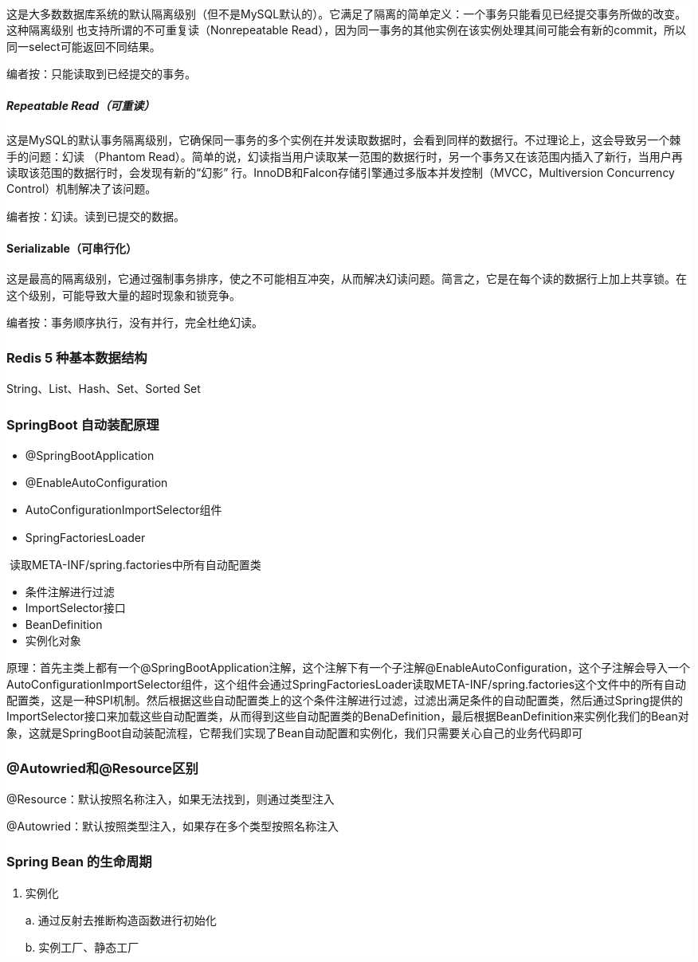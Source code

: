 这是大多数数据库系统的默认隔离级别（但不是MySQL默认的）。它满足了隔离的简单定义：一个事务只能看见已经提交事务所做的改变。这种隔离级别 也支持所谓的不可重复读（Nonrepeatable Read），因为同一事务的其他实例在该实例处理其间可能会有新的commit，所以同一select可能返回不同结果。

编者按：只能读取到已经提交的事务。

##### Repeatable Read（可重读）

这是MySQL的默认事务隔离级别，它确保同一事务的多个实例在并发读取数据时，会看到同样的数据行。不过理论上，这会导致另一个棘手的问题：幻读 （Phantom Read）。简单的说，幻读指当用户读取某一范围的数据行时，另一个事务又在该范围内插入了新行，当用户再读取该范围的数据行时，会发现有新的“幻影” 行。InnoDB和Falcon存储引擎通过多版本并发控制（MVCC，Multiversion Concurrency Control）机制解决了该问题。

编者按：幻读。读到已提交的数据。

#### Serializable（可串行化）

这是最高的隔离级别，它通过强制事务排序，使之不可能相互冲突，从而解决幻读问题。简言之，它是在每个读的数据行上加上共享锁。在这个级别，可能导致大量的超时现象和锁竞争。

编者按：事务顺序执行，没有并行，完全杜绝幻读。

### Redis 5 种基本数据结构

String、List、Hash、Set、Sorted Set

### SpringBoot 自动装配原理

- @SpringBootApplication

- @EnableAutoConfiguration

- AutoConfigurationImportSelector组件

- SpringFactoriesLoader

​		读取META-INF/spring.factories中所有自动配置类

- 条件注解进行过滤
- ImportSelector接口
- BeanDefinition
- 实例化对象

原理：首先主类上都有一个@SpringBootApplication注解，这个注解下有一个子注解@EnableAutoConfiguration，这个子注解会导入一个AutoConfigurationImportSelector组件，这个组件会通过SpringFactoriesLoader读取META-INF/spring.factories这个文件中的所有自动配置类，这是一种SPI机制。然后根据这些自动配置类上的这个条件注解进行过滤，过滤出满足条件的自动配置类，然后通过Spring提供的ImportSelector接口来加载这些自动配置类，从而得到这些自动配置类的BenaDefinition，最后根据BeanDefinition来实例化我们的Bean对象，这就是SpringBoot自动装配流程，它帮我们实现了Bean自动配置和实例化，我们只需要关心自己的业务代码即可

### @Autowried和@Resource区别

@Resource：默认按照名称注入，如果无法找到，则通过类型注入

@Autowried：默认按照类型注入，如果存在多个类型按照名称注入

### Spring Bean 的生命周期

1. 实例化

   a. 通过反射去推断构造函数进行初始化

   b. 实例工厂、静态工厂
